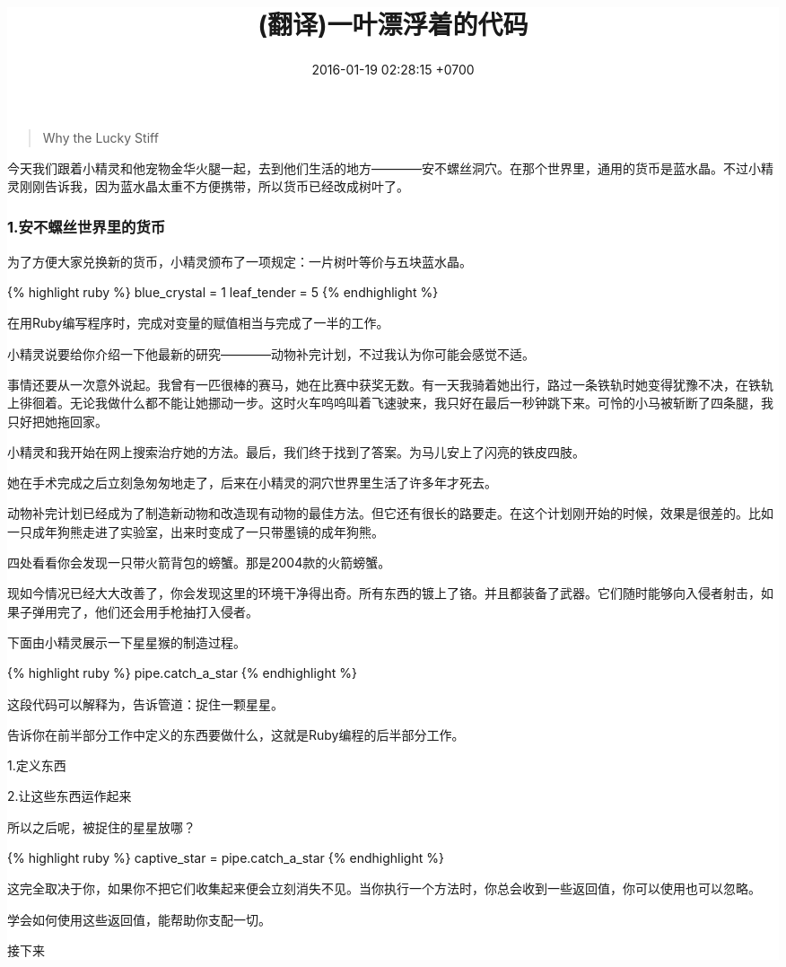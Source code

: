 ﻿---
layout: post
title:  "(翻译)一叶漂浮着的代码"
date:   2016-01-19 02:28:15 +0700
categories: [why]
---
>Why the Lucky Stiff

今天我们跟着小精灵和他宠物金华火腿一起，去到他们生活的地方————安不螺丝洞穴。在那个世界里，通用的货币是蓝水晶。不过小精灵刚刚告诉我，因为蓝水晶太重不方便携带，所以货币已经改成树叶了。

### 1.安不螺丝世界里的货币

为了方便大家兑换新的货币，小精灵颁布了一项规定：一片树叶等价与五块蓝水晶。

{% highlight ruby %}
blue_crystal = 1
leaf_tender = 5
{% endhighlight %}

在用Ruby编写程序时，完成对变量的赋值相当与完成了一半的工作。

小精灵说要给你介绍一下他最新的研究————动物补完计划，不过我认为你可能会感觉不适。

事情还要从一次意外说起。我曾有一匹很棒的赛马，她在比赛中获奖无数。有一天我骑着她出行，路过一条铁轨时她变得犹豫不决，在铁轨上徘徊着。无论我做什么都不能让她挪动一步。这时火车呜呜叫着飞速驶来，我只好在最后一秒钟跳下来。可怜的小马被斩断了四条腿，我只好把她拖回家。

小精灵和我开始在网上搜索治疗她的方法。最后，我们终于找到了答案。为马儿安上了闪亮的铁皮四肢。

她在手术完成之后立刻急匆匆地走了，后来在小精灵的洞穴世界里生活了许多年才死去。

动物补完计划已经成为了制造新动物和改造现有动物的最佳方法。但它还有很长的路要走。在这个计划刚开始的时候，效果是很差的。比如一只成年狗熊走进了实验室，出来时变成了一只带墨镜的成年狗熊。

四处看看你会发现一只带火箭背包的螃蟹。那是2004款的火箭螃蟹。

现如今情况已经大大改善了，你会发现这里的环境干净得出奇。所有东西的镀上了铬。并且都装备了武器。它们随时能够向入侵者射击，如果子弹用完了，他们还会用手枪抽打入侵者。

下面由小精灵展示一下星星猴的制造过程。

{% highlight ruby %}
pipe.catch_a_star
{% endhighlight %}

这段代码可以解释为，告诉管道：捉住一颗星星。

告诉你在前半部分工作中定义的东西要做什么，这就是Ruby编程的后半部分工作。

1.定义东西

2.让这些东西运作起来

所以之后呢，被捉住的星星放哪？

{% highlight ruby %}
captive_star = pipe.catch_a_star
{% endhighlight %}

这完全取决于你，如果你不把它们收集起来便会立刻消失不见。当你执行一个方法时，你总会收到一些返回值，你可以使用也可以忽略。

学会如何使用这些返回值，能帮助你支配一切。

接下来
